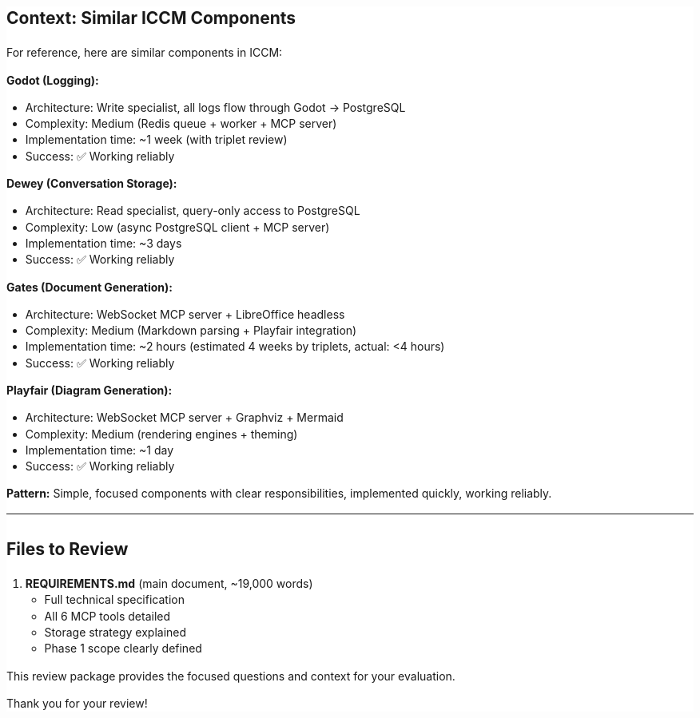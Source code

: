
## Context: Similar ICCM Components

For reference, here are similar components in ICCM:

**Godot (Logging):**
- Architecture: Write specialist, all logs flow through Godot → PostgreSQL
- Complexity: Medium (Redis queue + worker + MCP server)
- Implementation time: ~1 week (with triplet review)
- Success: ✅ Working reliably

**Dewey (Conversation Storage):**
- Architecture: Read specialist, query-only access to PostgreSQL
- Complexity: Low (async PostgreSQL client + MCP server)
- Implementation time: ~3 days
- Success: ✅ Working reliably

**Gates (Document Generation):**
- Architecture: WebSocket MCP server + LibreOffice headless
- Complexity: Medium (Markdown parsing + Playfair integration)
- Implementation time: ~2 hours (estimated 4 weeks by triplets, actual: <4 hours)
- Success: ✅ Working reliably

**Playfair (Diagram Generation):**
- Architecture: WebSocket MCP server + Graphviz + Mermaid
- Complexity: Medium (rendering engines + theming)
- Implementation time: ~1 day
- Success: ✅ Working reliably

**Pattern:** Simple, focused components with clear responsibilities, implemented quickly, working reliably.

---

## Files to Review

1. **REQUIREMENTS.md** (main document, ~19,000 words)
   - Full technical specification
   - All 6 MCP tools detailed
   - Storage strategy explained
   - Phase 1 scope clearly defined

This review package provides the focused questions and context for your evaluation.

Thank you for your review!
